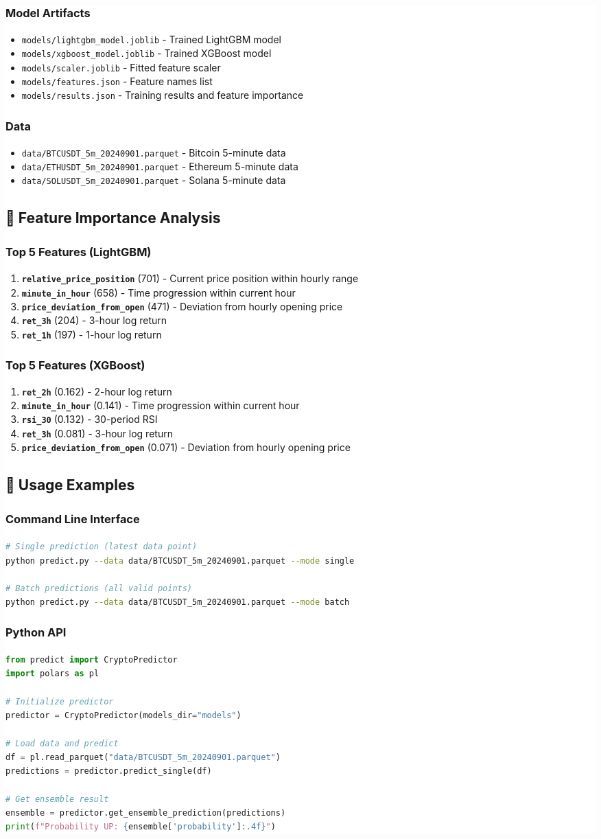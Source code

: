 ### Model Artifacts
- `models/lightgbm_model.joblib` - Trained LightGBM model
- `models/xgboost_model.joblib` - Trained XGBoost model
- `models/scaler.joblib` - Fitted feature scaler
- `models/features.json` - Feature names list
- `models/results.json` - Training results and feature importance

### Data
- `data/BTCUSDT_5m_20240901.parquet` - Bitcoin 5-minute data
- `data/ETHUSDT_5m_20240901.parquet` - Ethereum 5-minute data
- `data/SOLUSDT_5m_20240901.parquet` - Solana 5-minute data

## 🎯 Feature Importance Analysis

### Top 5 Features (LightGBM)
1. **`relative_price_position`** (701) - Current price position within hourly range
2. **`minute_in_hour`** (658) - Time progression within current hour
3. **`price_deviation_from_open`** (471) - Deviation from hourly opening price
4. **`ret_3h`** (204) - 3-hour log return
5. **`ret_1h`** (197) - 1-hour log return

### Top 5 Features (XGBoost)
1. **`ret_2h`** (0.162) - 2-hour log return
2. **`minute_in_hour`** (0.141) - Time progression within current hour
3. **`rsi_30`** (0.132) - 30-period RSI
4. **`ret_3h`** (0.081) - 3-hour log return
5. **`price_deviation_from_open`** (0.071) - Deviation from hourly opening price

## 🚀 Usage Examples

### Command Line Interface
```bash
# Single prediction (latest data point)
python predict.py --data data/BTCUSDT_5m_20240901.parquet --mode single

# Batch predictions (all valid points)
python predict.py --data data/BTCUSDT_5m_20240901.parquet --mode batch
```

### Python API
```python
from predict import CryptoPredictor
import polars as pl

# Initialize predictor
predictor = CryptoPredictor(models_dir="models")

# Load data and predict
df = pl.read_parquet("data/BTCUSDT_5m_20240901.parquet")
predictions = predictor.predict_single(df)

# Get ensemble result
ensemble = predictor.get_ensemble_prediction(predictions)
print(f"Probability UP: {ensemble['probability']:.4f}")
```
